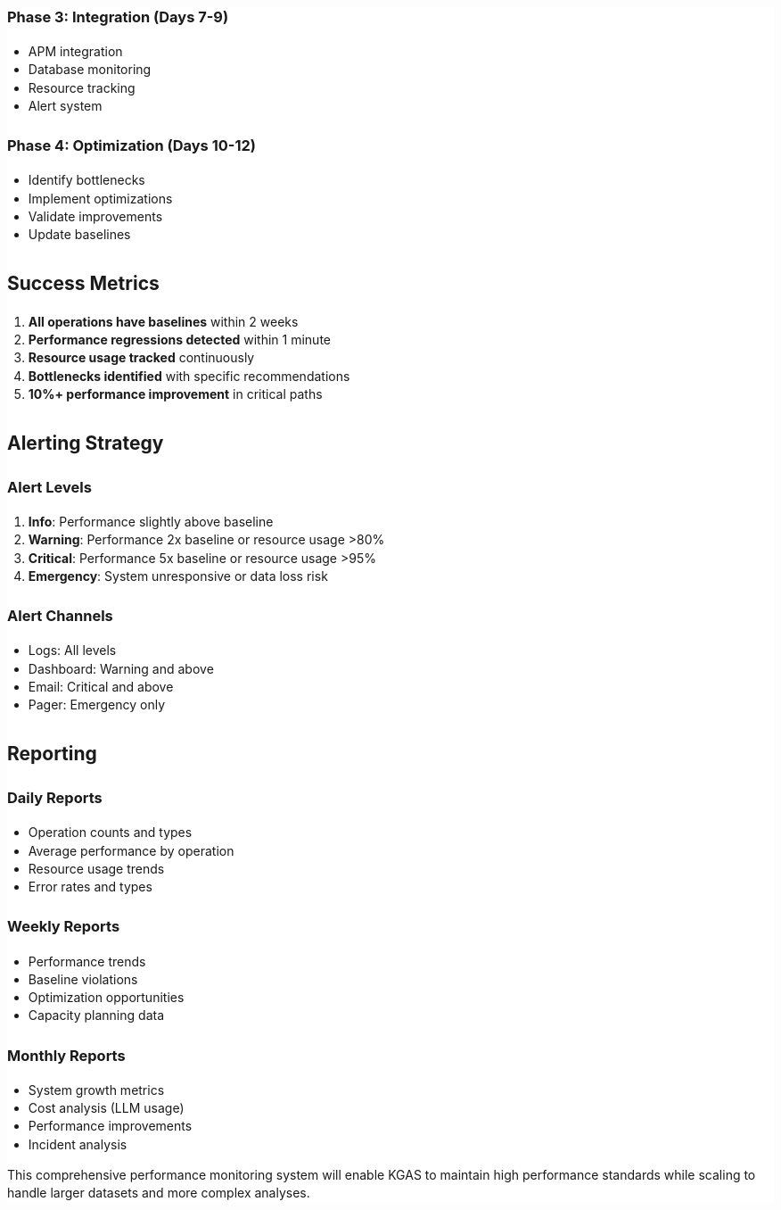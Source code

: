### Phase 3: Integration (Days 7-9)
- APM integration
- Database monitoring
- Resource tracking
- Alert system

### Phase 4: Optimization (Days 10-12)
- Identify bottlenecks
- Implement optimizations
- Validate improvements
- Update baselines

## Success Metrics

1. **All operations have baselines** within 2 weeks
2. **Performance regressions detected** within 1 minute
3. **Resource usage tracked** continuously
4. **Bottlenecks identified** with specific recommendations
5. **10%+ performance improvement** in critical paths

## Alerting Strategy

### Alert Levels

1. **Info**: Performance slightly above baseline
2. **Warning**: Performance 2x baseline or resource usage >80%
3. **Critical**: Performance 5x baseline or resource usage >95%
4. **Emergency**: System unresponsive or data loss risk

### Alert Channels

- Logs: All levels
- Dashboard: Warning and above
- Email: Critical and above
- Pager: Emergency only

## Reporting

### Daily Reports
- Operation counts and types
- Average performance by operation
- Resource usage trends
- Error rates and types

### Weekly Reports
- Performance trends
- Baseline violations
- Optimization opportunities
- Capacity planning data

### Monthly Reports
- System growth metrics
- Cost analysis (LLM usage)
- Performance improvements
- Incident analysis

This comprehensive performance monitoring system will enable KGAS to maintain high performance standards while scaling to handle larger datasets and more complex analyses.
